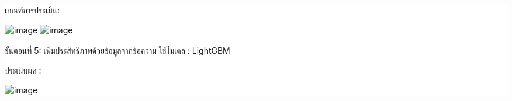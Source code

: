 เกณฑ์การประเมิน:

<img width="462" height="464" alt="image" src="https://github.com/user-attachments/assets/f027eb20-87f2-43b7-b035-1eaf4917fc4b" />



<img width="531" height="747" alt="image" src="https://github.com/user-attachments/assets/e170703f-5753-4568-8983-cf0090638a99" />

ขั้นตอนที่ 5: เพิ่มประสิทธิภาพด้วยข้อมูลจากข้อความ
ใช้โมเดล : LightGBM

ประเมินผล :

<img width="458" height="215" alt="image" src="https://github.com/user-attachments/assets/6d08fcf6-da59-47ec-9822-d354b9a166f8" />
